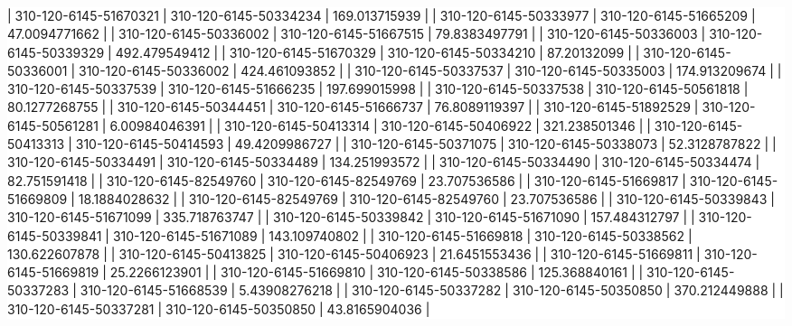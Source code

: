 | 310-120-6145-51670321 | 310-120-6145-50334234 | 169.013715939 |
| 310-120-6145-50333977 | 310-120-6145-51665209 | 47.0094771662 |
| 310-120-6145-50336002 | 310-120-6145-51667515 | 79.8383497791 |
| 310-120-6145-50336003 | 310-120-6145-50339329 | 492.479549412 |
| 310-120-6145-51670329 | 310-120-6145-50334210 | 87.20132099 |
| 310-120-6145-50336001 | 310-120-6145-50336002 | 424.461093852 |
| 310-120-6145-50337537 | 310-120-6145-50335003 | 174.913209674 |
| 310-120-6145-50337539 | 310-120-6145-51666235 | 197.699015998 |
| 310-120-6145-50337538 | 310-120-6145-50561818 | 80.1277268755 |
| 310-120-6145-50344451 | 310-120-6145-51666737 | 76.8089119397 |
| 310-120-6145-51892529 | 310-120-6145-50561281 | 6.00984046391 |
| 310-120-6145-50413314 | 310-120-6145-50406922 | 321.238501346 |
| 310-120-6145-50413313 | 310-120-6145-50414593 | 49.4209986727 |
| 310-120-6145-50371075 | 310-120-6145-50338073 | 52.3128787822 |
| 310-120-6145-50334491 | 310-120-6145-50334489 | 134.251993572 |
| 310-120-6145-50334490 | 310-120-6145-50334474 | 82.751591418 |
| 310-120-6145-82549760 | 310-120-6145-82549769 | 23.707536586 |
| 310-120-6145-51669817 | 310-120-6145-51669809 | 18.1884028632 |
| 310-120-6145-82549769 | 310-120-6145-82549760 | 23.707536586 |
| 310-120-6145-50339843 | 310-120-6145-51671099 | 335.718763747 |
| 310-120-6145-50339842 | 310-120-6145-51671090 | 157.484312797 |
| 310-120-6145-50339841 | 310-120-6145-51671089 | 143.109740802 |
| 310-120-6145-51669818 | 310-120-6145-50338562 | 130.622607878 |
| 310-120-6145-50413825 | 310-120-6145-50406923 | 21.6451553436 |
| 310-120-6145-51669811 | 310-120-6145-51669819 | 25.2266123901 |
| 310-120-6145-51669810 | 310-120-6145-50338586 | 125.368840161 |
| 310-120-6145-50337283 | 310-120-6145-51668539 | 5.43908276218 |
| 310-120-6145-50337282 | 310-120-6145-50350850 | 370.212449888 |
| 310-120-6145-50337281 | 310-120-6145-50350850 | 43.8165904036 |
